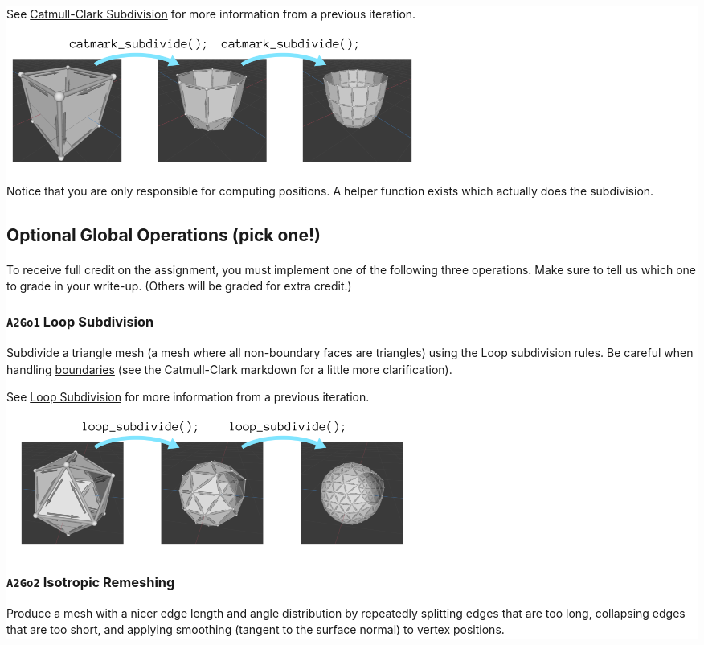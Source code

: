 See [Catmull-Clark Subdivision](A2/catmull.md)  for more information from a previous iteration.

<img src="A2/figures/global-catmark-subdivide.png" width="512" alt="example of Catmull-Clark subdivision">

Notice that you are only responsible for computing positions. A helper function exists which actually does the subdivision.

## Optional Global Operations (pick one!)

To receive full credit on the assignment, you must implement one of the following three operations. Make sure to tell us which one to grade in your write-up. (Others will be graded for extra credit.)

### `A2Go1` Loop Subdivision
Subdivide a triangle mesh (a mesh where all non-boundary faces are triangles) using the Loop subdivision rules. Be careful when handling [boundaries](http://15462.courses.cs.cmu.edu/fall2022/lecture/geometryprocessing/slide_023) (see the Catmull-Clark markdown for a little more clarification).

See [Loop Subdivision](A2/loop.md) for more information from a previous iteration.

<img src="A2/figures/global-loop-subdivide.png" width="512" alt="example of Loop subdivision">

### `A2Go2` Isotropic Remeshing
Produce a mesh with a nicer edge length and angle distribution by repeatedly splitting edges that are too long, collapsing edges that are too short, and applying smoothing (tangent to the surface normal) to vertex positions.
